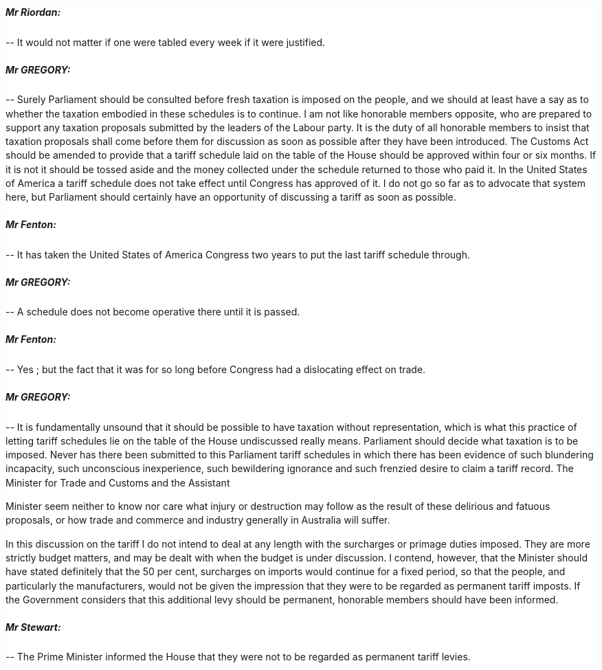 ##### Mr Riordan:

--  It would not matter if one were tabled every week if it were justified. 

##### Mr GREGORY:

-- Surely Parliament should be consulted before fresh taxation is imposed on the people, and we should  at  least have a say as to whether the taxation embodied in these schedules is to continue. I am not like honorable members opposite, who are prepared to support any taxation proposals submitted by the leaders of the Labour party. It is the duty of all honorable members to insist that taxation proposals shall come before them for discussion as soon as possible after they have been introduced. The Customs Act should be amended  to  provide that a tariff schedule laid on the table of the House should be approved within four  or  six months. If it is not it should be tossed aside and the money collected under the schedule returned to those who  paid it.  In the United States of America  a tariff  schedule does not take effect  until  Congress has approved of it. I do  not go so  far as  to  advocate that system  here, but  Parliament should certainly  have an  opportunity of discussing a  tariff  as soon as possible. 

##### Mr Fenton:

-- It  has taken  the  United  States of  America Congress two years to put the last tariff schedule through. 

##### Mr GREGORY:

-- A schedule does not become operative there until it is passed. 

##### Mr Fenton:

--  Yes ; but the fact that it was for so long before Congress had a dislocating effect on trade. 

##### Mr GREGORY:

-- It is fundamentally unsound that it should be possible to have taxation without representation, which is what this practice of letting tariff schedules lie on the table of the House undiscussed really means. Parliament should decide what taxation is to be imposed. Never has there been submitted to this Parliament tariff schedules in which there has been evidence of such blundering incapacity, such unconscious inexperience, such bewildering ignorance and such frenzied desire to claim a tariff record. The Minister for Trade and Customs and the Assistant 

Minister seem neither to know nor care what injury or destruction may follow as the result of these delirious and fatuous proposals, or how trade and commerce and industry generally in Australia will suffer. 

In this discussion on the tariff I do not intend to deal at any length with the surcharges or primage duties imposed. They are more strictly budget matters, and may be dealt with when the budget is under discussion. I contend, however, that the Minister should have stated definitely that the 50 per cent, surcharges on imports would continue for a fixed period, so that the people, and particularly the manufacturers, would not be given the impression that they were to be regarded as permanent tariff imposts. If the Government considers that this additional levy should be permanent, honorable members should have been informed. 

##### Mr Stewart:

--  The Prime Minister informed the House that they were not to be regarded as permanent tariff levies. 
